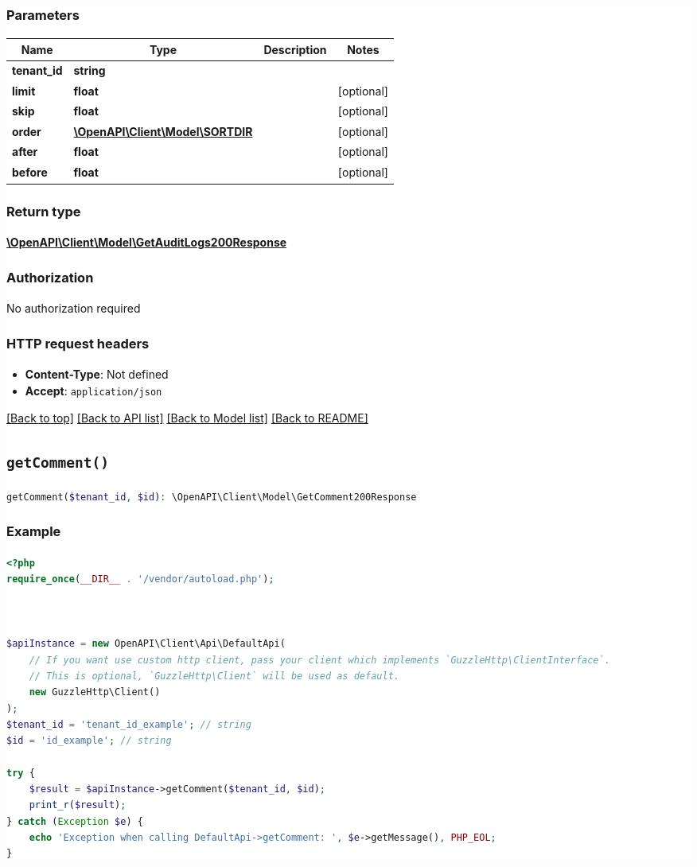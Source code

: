 ```php
```

### Parameters

| Name | Type | Description  | Notes |
| ------------- | ------------- | ------------- | ------------- |
| **tenant_id** | **string**|  | |
| **limit** | **float**|  | [optional] |
| **skip** | **float**|  | [optional] |
| **order** | [**\OpenAPI\Client\Model\SORTDIR**](../Model/.md)|  | [optional] |
| **after** | **float**|  | [optional] |
| **before** | **float**|  | [optional] |

### Return type

[**\OpenAPI\Client\Model\GetAuditLogs200Response**](../Model/GetAuditLogs200Response.md)

### Authorization

No authorization required

### HTTP request headers

- **Content-Type**: Not defined
- **Accept**: `application/json`

[[Back to top]](#) [[Back to API list]](../../README.md#endpoints)
[[Back to Model list]](../../README.md#models)
[[Back to README]](../../README.md)

## `getComment()`

```php
getComment($tenant_id, $id): \OpenAPI\Client\Model\GetComment200Response
```



### Example

```php
<?php
require_once(__DIR__ . '/vendor/autoload.php');



$apiInstance = new OpenAPI\Client\Api\DefaultApi(
    // If you want use custom http client, pass your client which implements `GuzzleHttp\ClientInterface`.
    // This is optional, `GuzzleHttp\Client` will be used as default.
    new GuzzleHttp\Client()
);
$tenant_id = 'tenant_id_example'; // string
$id = 'id_example'; // string

try {
    $result = $apiInstance->getComment($tenant_id, $id);
    print_r($result);
} catch (Exception $e) {
    echo 'Exception when calling DefaultApi->getComment: ', $e->getMessage(), PHP_EOL;
}
```